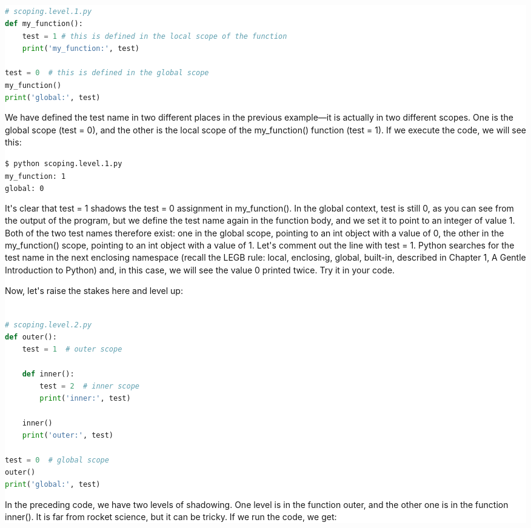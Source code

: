 ```python
# scoping.level.1.py
def my_function():
    test = 1 # this is defined in the local scope of the function
    print('my_function:', test)

test = 0  # this is defined in the global scope
my_function()
print('global:', test)

```

We have defined the test name in two different places in the previous example—it is actually in two different scopes. One is the global scope (test = 0), and the other is the local scope of the my_function() function (test = 1). If we execute the code, we will see this:

```bash
$ python scoping.level.1.py
my_function: 1
global: 0

```

It's clear that test = 1 shadows the test = 0 assignment in my_function(). In the global context, test is still 0, as you can see from the output of the program, but we define the test name again in the function body, and we set it to point to an integer of value 1. Both of the two test names therefore exist: one in the global scope, pointing to an int object with a value of 0, the other in the my_function() scope, pointing to an int object with a value of 1. Let's comment out the line with test = 1. Python searches for the test name in the next enclosing namespace (recall the LEGB rule: local, enclosing, global, built-in, described in Chapter 1, A Gentle Introduction to Python) and, in this case, we will see the value 0 printed twice. Try it in your code.

Now, let's raise the stakes here and level up:
```python

# scoping.level.2.py
def outer():
    test = 1  # outer scope

    def inner():
        test = 2  # inner scope
        print('inner:', test)

    inner()
    print('outer:', test)

test = 0  # global scope
outer()
print('global:', test)

```

In the preceding code, we have two levels of shadowing. One level is in the function outer, and the other one is in the function inner(). It is far from rocket science, but it can be tricky. If we run the code, we get:
